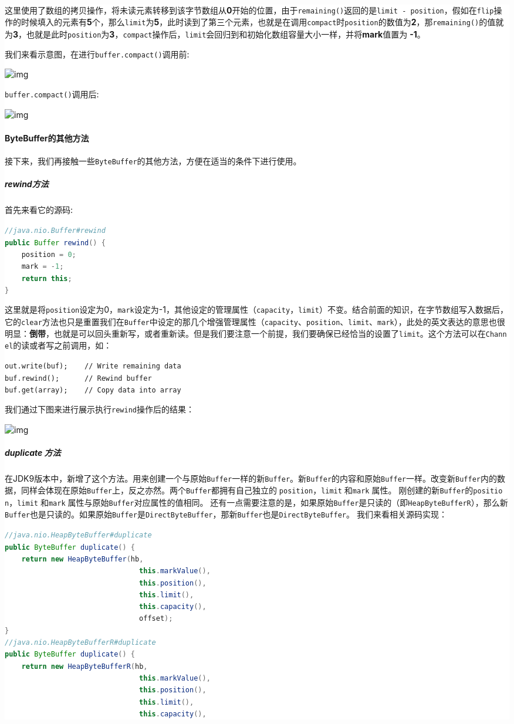 这里使用了数组的拷贝操作，将未读元素转移到该字节数组从**0**开始的位置，由于`remaining()`返回的是`limit - position`，假如在`flip`操作的时候填入的元素有**5**个，那么`limit`为**5**，此时读到了第三个元素，也就是在调用`compact`时`position`的数值为**2**，那`remaining()`的值就为**3**，也就是此时`position`为**3**，`compact`操作后，`limit`会回归到和初始化数组容量大小一样，并将**mark**值置为 **-1**。

我们来看示意图，在进行`buffer.compact()`调用前:

![img](/Users/xuhan/program/program/workLearning/Learn_NIO_BIO/NIO_BIO/src/main/java/com/xuhan/NIODemo/NIO下-buffer.assets/1687637a7015ce64~tplv-t2oaga2asx-jj-mark:3024:0:0:0:q75.png)

`buffer.compact()`调用后:

![img](/Users/xuhan/program/program/workLearning/Learn_NIO_BIO/NIO_BIO/src/main/java/com/xuhan/NIODemo/NIO下-buffer.assets/1687637a700a8b0a~tplv-t2oaga2asx-jj-mark:3024:0:0:0:q75.png)

#### ByteBuffer的其他方法

接下来，我们再接触一些`ByteBuffer`的其他方法，方便在适当的条件下进行使用。

##### rewind方法

首先来看它的源码:

```java
//java.nio.Buffer#rewind
public Buffer rewind() {
    position = 0;
    mark = -1;
    return this;
}

```

这里就是将`position`设定为0，`mark`设定为-1，其他设定的管理属性（`capacity`，`limit`）不变。结合前面的知识，在字节数组写入数据后，它的`clear`方法也只是重置我们在`Buffer`中设定的那几个增强管理属性（`capacity`、`position`、`limit`、`mark`），此处的英文表达的意思也很明显：**倒带**，也就是可以回头重新写，或者重新读。但是我们要注意一个前提，我们要确保已经恰当的设置了`limit`。这个方法可以在`Channel`的读或者写之前调用，如：

```
out.write(buf);    // Write remaining data
buf.rewind();      // Rewind buffer
buf.get(array);    // Copy data into array

```

我们通过下图来进行展示执行`rewind`操作后的结果：

![img](/Users/xuhan/program/program/workLearning/Learn_NIO_BIO/NIO_BIO/src/main/java/com/xuhan/NIODemo/NIO下-buffer.assets/1687637b1fdee748~tplv-t2oaga2asx-jj-mark:3024:0:0:0:q75.png)

##### duplicate 方法

在JDK9版本中，新增了这个方法。用来创建一个与原始`Buffer`一样的新`Buffer`。新`Buffer`的内容和原始`Buffer`一样。改变新`Buffer`内的数据，同样会体现在原始`Buffer`上，反之亦然。两个`Buffer`都拥有自己独立的 `position`，`limit` 和`mark` 属性。 刚创建的新`Buffer`的`position`，`limit` 和`mark` 属性与原始`Buffer`对应属性的值相同。 还有一点需要注意的是，如果原始`Buffer`是只读的（即`HeapByteBufferR`），那么新`Buffer`也是只读的。如果原始`Buffer`是`DirectByteBuffer`，那新`Buffer`也是`DirectByteBuffer`。 我们来看相关源码实现：

```java
//java.nio.HeapByteBuffer#duplicate
public ByteBuffer duplicate() {
    return new HeapByteBuffer(hb,
                                this.markValue(),
                                this.position(),
                                this.limit(),
                                this.capacity(),
                                offset);
}
//java.nio.HeapByteBufferR#duplicate
public ByteBuffer duplicate() {
    return new HeapByteBufferR(hb,
                                this.markValue(),
                                this.position(),
                                this.limit(),
                                this.capacity(),
```